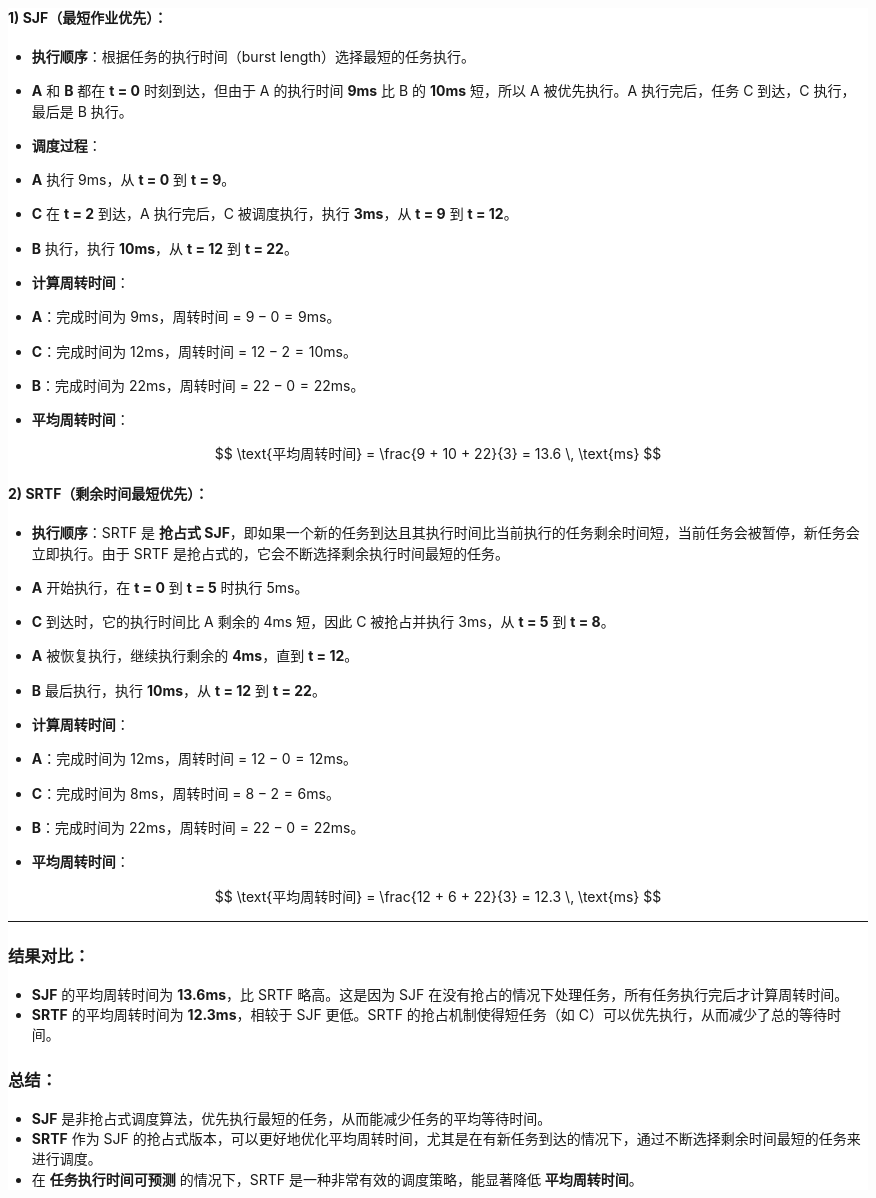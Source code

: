 #### 1) **SJF（最短作业优先）**：

* **执行顺序**：根据任务的执行时间（burst length）选择最短的任务执行。

* **A** 和 **B** 都在 **t = 0** 时刻到达，但由于 A 的执行时间 **9ms** 比 B 的 **10ms** 短，所以 A 被优先执行。A 执行完后，任务 C 到达，C 执行，最后是 B 执行。

* **调度过程**：

* **A** 执行 9ms，从 **t = 0** 到 **t = 9**。
* **C** 在 **t = 2** 到达，A 执行完后，C 被调度执行，执行 **3ms**，从 **t = 9** 到 **t = 12**。
* **B** 执行，执行 **10ms**，从 **t = 12** 到 **t = 22**。

* **计算周转时间**：

* **A**：完成时间为 9ms，周转时间 = $9 - 0 = 9$ms。
* **C**：完成时间为 12ms，周转时间 = $12 - 2 = 10$ms。
* **B**：完成时间为 22ms，周转时间 = $22 - 0 = 22$ms。

* **平均周转时间**：

$$
\text{平均周转时间} = \frac{9 + 10 + 22}{3} = 13.6 \, \text{ms}
$$

#### 2) **SRTF（剩余时间最短优先）**：

* **执行顺序**：SRTF 是 **抢占式 SJF**，即如果一个新的任务到达且其执行时间比当前执行的任务剩余时间短，当前任务会被暂停，新任务会立即执行。由于 SRTF 是抢占式的，它会不断选择剩余执行时间最短的任务。

* **A** 开始执行，在 **t = 0** 到 **t = 5** 时执行 5ms。
* **C** 到达时，它的执行时间比 A 剩余的 4ms 短，因此 C 被抢占并执行 3ms，从 **t = 5** 到 **t = 8**。
* **A** 被恢复执行，继续执行剩余的 **4ms**，直到 **t = 12**。
* **B** 最后执行，执行 **10ms**，从 **t = 12** 到 **t = 22**。

* **计算周转时间**：

* **A**：完成时间为 12ms，周转时间 = $12 - 0 = 12$ms。
* **C**：完成时间为 8ms，周转时间 = $8 - 2 = 6$ms。
* **B**：完成时间为 22ms，周转时间 = $22 - 0 = 22$ms。

* **平均周转时间**：

$$
\text{平均周转时间} = \frac{12 + 6 + 22}{3} = 12.3 \, \text{ms}
$$

---

### **结果对比**：

* **SJF** 的平均周转时间为 **13.6ms**，比 SRTF 略高。这是因为 SJF 在没有抢占的情况下处理任务，所有任务执行完后才计算周转时间。
* **SRTF** 的平均周转时间为 **12.3ms**，相较于 SJF 更低。SRTF 的抢占机制使得短任务（如 C）可以优先执行，从而减少了总的等待时间。

### **总结**：

* **SJF** 是非抢占式调度算法，优先执行最短的任务，从而能减少任务的平均等待时间。
* **SRTF** 作为 SJF 的抢占式版本，可以更好地优化平均周转时间，尤其是在有新任务到达的情况下，通过不断选择剩余时间最短的任务来进行调度。
* 在 **任务执行时间可预测** 的情况下，SRTF 是一种非常有效的调度策略，能显著降低 **平均周转时间**。
